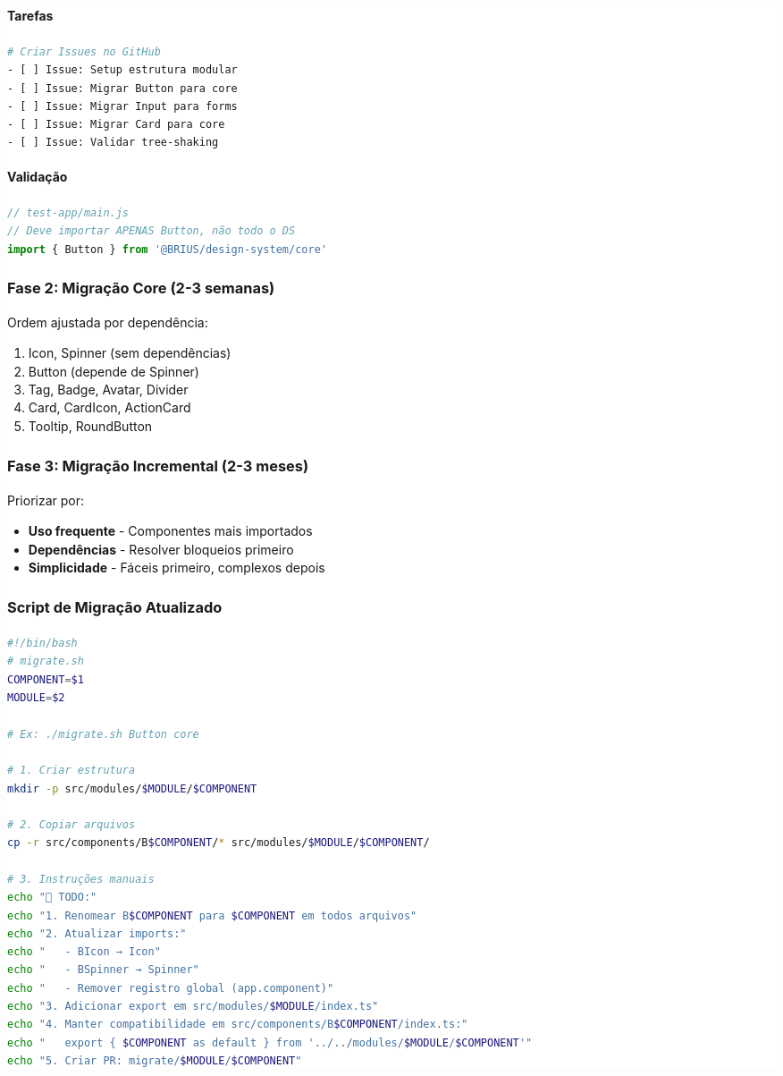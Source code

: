 #### Tarefas
```bash
# Criar Issues no GitHub
- [ ] Issue: Setup estrutura modular
- [ ] Issue: Migrar Button para core
- [ ] Issue: Migrar Input para forms
- [ ] Issue: Migrar Card para core
- [ ] Issue: Validar tree-shaking
```

#### Validação
```typescript
// test-app/main.js
// Deve importar APENAS Button, não todo o DS
import { Button } from '@BRIUS/design-system/core'
```

### Fase 2: Migração Core (2-3 semanas)

Ordem ajustada por dependência:
1. Icon, Spinner (sem dependências)
2. Button (depende de Spinner)
3. Tag, Badge, Avatar, Divider
4. Card, CardIcon, ActionCard
5. Tooltip, RoundButton

### Fase 3: Migração Incremental (2-3 meses)

Priorizar por:
- **Uso frequente** - Componentes mais importados
- **Dependências** - Resolver bloqueios primeiro
- **Simplicidade** - Fáceis primeiro, complexos depois

### Script de Migração Atualizado

```bash
#!/bin/bash
# migrate.sh
COMPONENT=$1
MODULE=$2

# Ex: ./migrate.sh Button core

# 1. Criar estrutura
mkdir -p src/modules/$MODULE/$COMPONENT

# 2. Copiar arquivos
cp -r src/components/B$COMPONENT/* src/modules/$MODULE/$COMPONENT/

# 3. Instruções manuais
echo "📝 TODO:"
echo "1. Renomear B$COMPONENT para $COMPONENT em todos arquivos"
echo "2. Atualizar imports:"
echo "   - BIcon → Icon"
echo "   - BSpinner → Spinner"
echo "   - Remover registro global (app.component)"
echo "3. Adicionar export em src/modules/$MODULE/index.ts"
echo "4. Manter compatibilidade em src/components/B$COMPONENT/index.ts:"
echo "   export { $COMPONENT as default } from '../../modules/$MODULE/$COMPONENT'"
echo "5. Criar PR: migrate/$MODULE/$COMPONENT"
```
